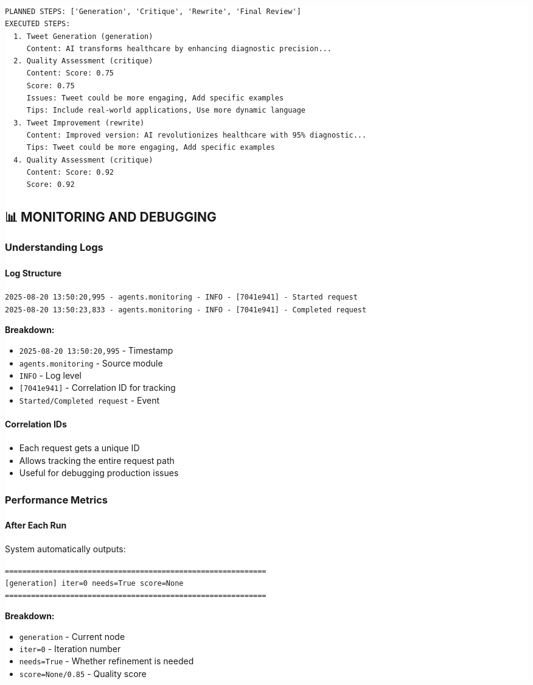 ```
PLANNED STEPS: ['Generation', 'Critique', 'Rewrite', 'Final Review']
EXECUTED STEPS:
  1. Tweet Generation (generation)
     Content: AI transforms healthcare by enhancing diagnostic precision...
  2. Quality Assessment (critique)
     Content: Score: 0.75
     Score: 0.75
     Issues: Tweet could be more engaging, Add specific examples
     Tips: Include real-world applications, Use more dynamic language
  3. Tweet Improvement (rewrite)  
     Content: Improved version: AI revolutionizes healthcare with 95% diagnostic...
     Tips: Tweet could be more engaging, Add specific examples
  4. Quality Assessment (critique)
     Content: Score: 0.92
     Score: 0.92
```

## 📊 MONITORING AND DEBUGGING

### Understanding Logs

#### Log Structure
```
2025-08-20 13:50:20,995 - agents.monitoring - INFO - [7041e941] - Started request
2025-08-20 13:50:23,833 - agents.monitoring - INFO - [7041e941] - Completed request
```

**Breakdown:**
- `2025-08-20 13:50:20,995` - Timestamp
- `agents.monitoring` - Source module
- `INFO` - Log level
- `[7041e941]` - Correlation ID for tracking
- `Started/Completed request` - Event

#### Correlation IDs
- Each request gets a unique ID
- Allows tracking the entire request path
- Useful for debugging production issues

### Performance Metrics

#### After Each Run
System automatically outputs:
```
============================================================
[generation] iter=0 needs=True score=None
============================================================
```

**Breakdown:**
- `generation` - Current node
- `iter=0` - Iteration number
- `needs=True` - Whether refinement is needed
- `score=None/0.85` - Quality score
